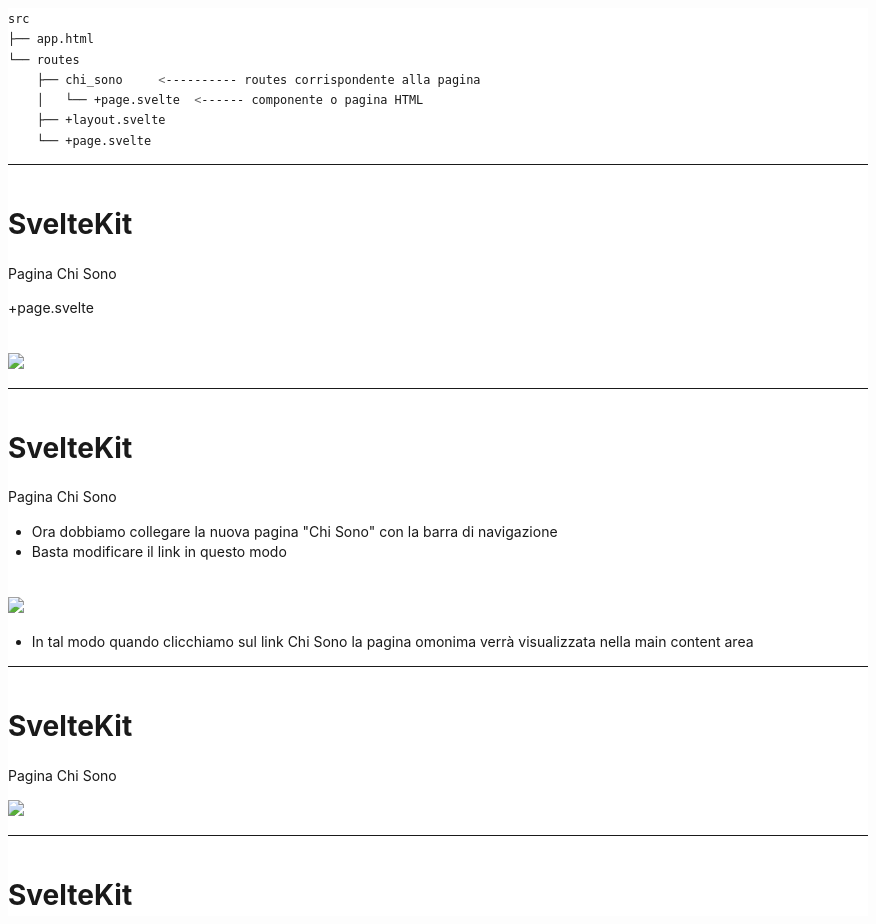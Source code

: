 
```bash
src
├── app.html
└── routes
    ├── chi_sono     <---------- routes corrispondente alla pagina
    │   └── +page.svelte  <------ componente o pagina HTML
    ├── +layout.svelte
    └── +page.svelte
```

---

# SvelteKit

Pagina Chi Sono

+page.svelte

<br>  
<img src="/media/svelte_029.png" class="mx-auto" width="600" />


---

# SvelteKit

Pagina Chi Sono

- Ora dobbiamo collegare la nuova pagina "Chi Sono" con la barra di navigazione
- Basta modificare il link in questo modo

<br>
<img src="/media/svelte_030.png" class="mx-auto" width="600" />
<br>

- In tal modo quando clicchiamo sul link Chi Sono la pagina omonima verrà visualizzata nella main content area


---

# SvelteKit

Pagina Chi Sono

<img src="/media/svelte_028.png" class="mx-auto" width="650" />


---

# SvelteKit
